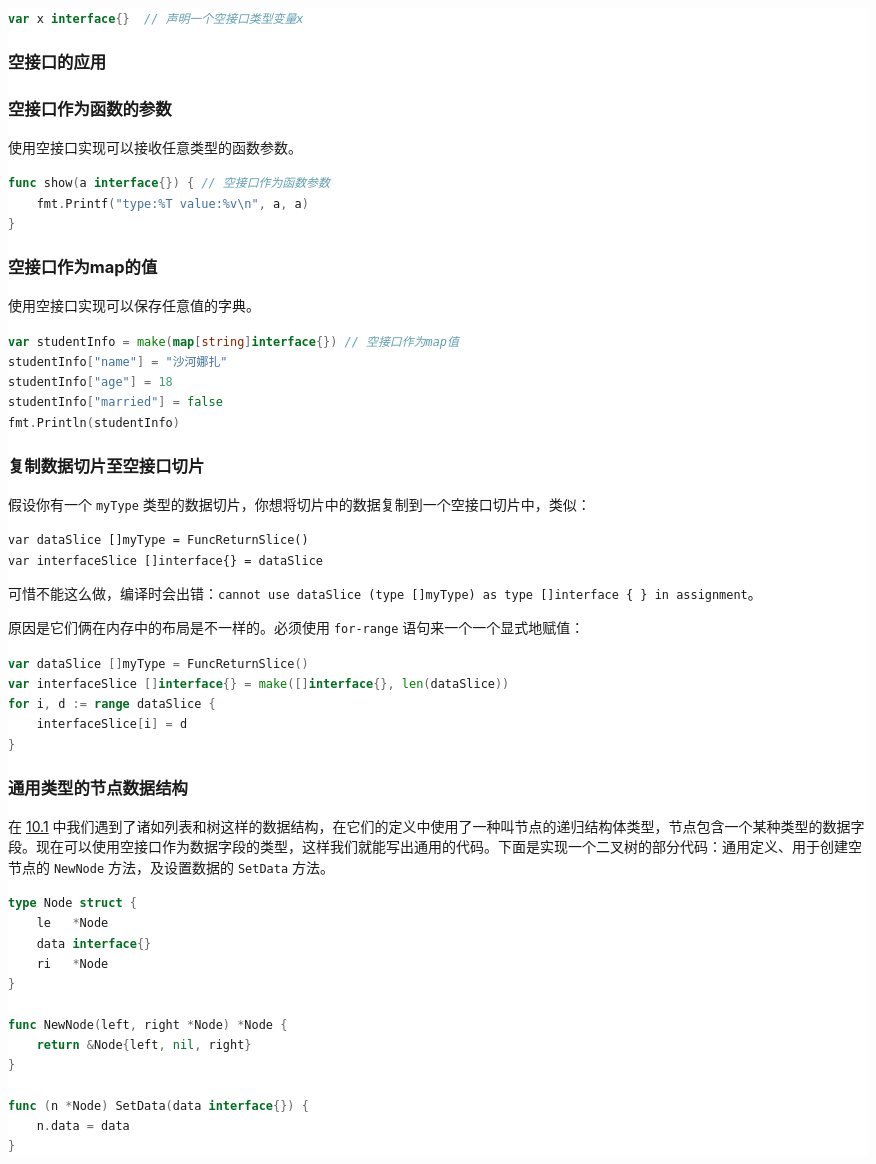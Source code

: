 ```go
var x interface{}  // 声明一个空接口类型变量x
```

### 空接口的应用

### 空接口作为函数的参数

使用空接口实现可以接收任意类型的函数参数。

```go
func show(a interface{}) { // 空接口作为函数参数
	fmt.Printf("type:%T value:%v\n", a, a)
}
```

### 空接口作为map的值

使用空接口实现可以保存任意值的字典。

```go
var studentInfo = make(map[string]interface{}) // 空接口作为map值
studentInfo["name"] = "沙河娜扎"
studentInfo["age"] = 18
studentInfo["married"] = false
fmt.Println(studentInfo)
```

### 复制数据切片至空接口切片

假设你有一个 `myType` 类型的数据切片，你想将切片中的数据复制到一个空接口切片中，类似：

```
var dataSlice []myType = FuncReturnSlice()
var interfaceSlice []interface{} = dataSlice
```

可惜不能这么做，编译时会出错：`cannot use dataSlice (type []myType) as type []interface { } in assignment`。

原因是它们俩在内存中的布局是不一样的。必须使用 `for-range` 语句来一个一个显式地赋值：

```go
var dataSlice []myType = FuncReturnSlice()
var interfaceSlice []interface{} = make([]interface{}, len(dataSlice))
for i, d := range dataSlice {
    interfaceSlice[i] = d
}
```

### 通用类型的节点数据结构

在 [10.1](https://github.com/unknwon/the-way-to-go_ZH_CN/blob/master/eBook/10.1.md) 中我们遇到了诸如列表和树这样的数据结构，在它们的定义中使用了一种叫节点的递归结构体类型，节点包含一个某种类型的数据字段。现在可以使用空接口作为数据字段的类型，这样我们就能写出通用的代码。下面是实现一个二叉树的部分代码：通用定义、用于创建空节点的 `NewNode` 方法，及设置数据的 `SetData` 方法。

```go
type Node struct {
	le   *Node
	data interface{}
	ri   *Node
}

func NewNode(left, right *Node) *Node {
	return &Node{left, nil, right}
}

func (n *Node) SetData(data interface{}) {
	n.data = data
}
```